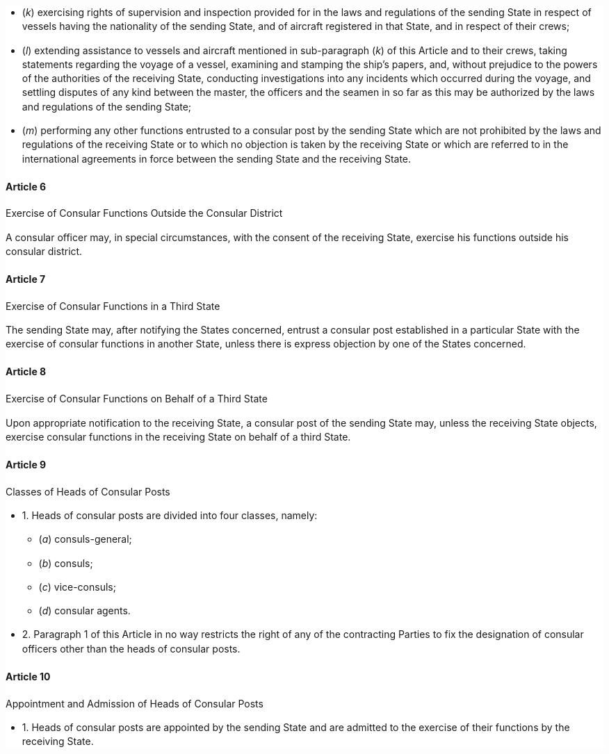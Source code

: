   * (_k_) exercising rights of supervision and inspection provided for in the laws and regulations of the sending State in respect of vessels having the nationality of the sending State, and of aircraft registered in that State, and in respect of their crews;

  * (_l_) extending assistance to vessels and aircraft mentioned in sub-paragraph (_k_) of this Article and to their crews, taking statements regarding the voyage of a vessel, examining and stamping the ship’s papers, and, without prejudice to the powers of the authorities of the receiving State, conducting investigations into any incidents which occurred during the voyage, and settling disputes of any kind between the master, the officers and the seamen in so far as this may be authorized by the laws and regulations of the sending State;

  * (_m_) performing any other functions entrusted to a consular post by the sending State which are not prohibited by the laws and regulations of the receiving State or to which no objection is taken by the receiving State or which are referred to in the international agreements in force between the sending State and the receiving State.

#### Article 6  
Exercise of Consular Functions Outside the Consular District

A consular officer may, in special circumstances, with the consent of the receiving State, exercise his functions outside his consular district.

#### Article 7  
Exercise of Consular Functions in a Third State

The sending State may, after notifying the States concerned, entrust a consular post established in a particular State with the exercise of consular functions in another State, unless there is express objection by one of the States concerned.

#### Article 8  
Exercise of Consular Functions on Behalf of a Third State

Upon appropriate notification to the receiving State, a consular post of the sending State may, unless the receiving State objects, exercise consular functions in the receiving State on behalf of a third State.

#### Article 9  
Classes of Heads of Consular Posts

  * 1. Heads of consular posts are divided into four classes, namely:

    * (_a_) consuls-general;

    * (_b_) consuls;

    * (_c_) vice-consuls;

    * (_d_) consular agents.

  * 2. Paragraph 1 of this Article in no way restricts the right of any of the contracting Parties to fix the designation of consular officers other than the heads of consular posts.

#### Article 10  
Appointment and Admission of Heads of Consular Posts

  * 1. Heads of consular posts are appointed by the sending State and are admitted to the exercise of their functions by the receiving State.
